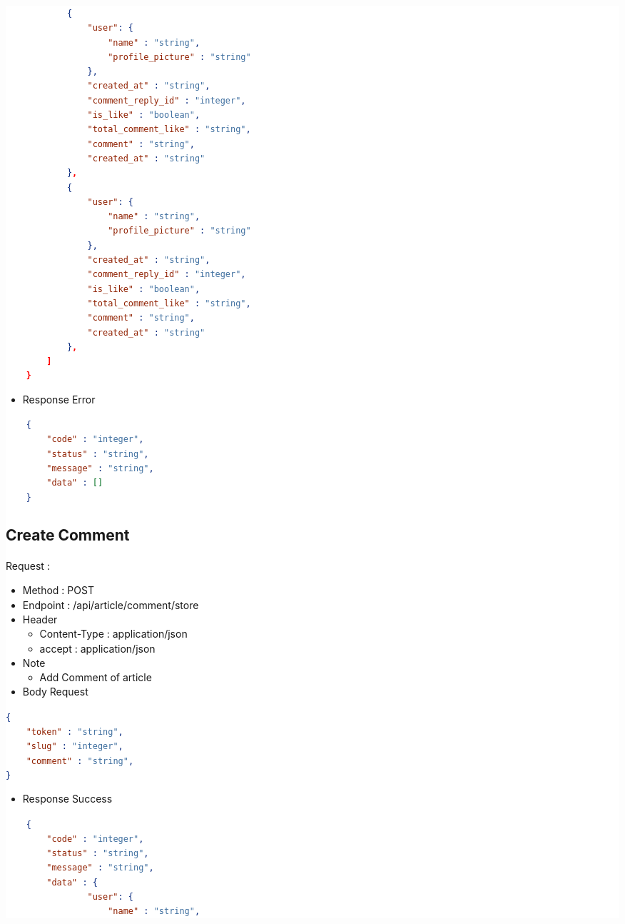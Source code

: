 ```json
            {
                "user": {
                    "name" : "string",
                    "profile_picture" : "string"
                },
                "created_at" : "string",
                "comment_reply_id" : "integer",
                "is_like" : "boolean",
                "total_comment_like" : "string",
                "comment" : "string",
                "created_at" : "string"
            },
            {
                "user": {
                    "name" : "string",
                    "profile_picture" : "string"
                },
                "created_at" : "string",
                "comment_reply_id" : "integer",
                "is_like" : "boolean",
                "total_comment_like" : "string",
                "comment" : "string",
                "created_at" : "string"
            },
        ]
    }
```
- Response Error
```json
    {
        "code" : "integer",
        "status" : "string",
        "message" : "string",
        "data" : []
    }
```


## Create Comment
Request :
- Method : POST
- Endpoint : /api/article/comment/store
- Header
    - Content-Type : application/json
    - accept : application/json
- Note
    - Add Comment of article
- Body Request
```json
{
    "token" : "string",
    "slug" : "integer",
    "comment" : "string",
}
```
- Response Success
```json
    {
        "code" : "integer",
        "status" : "string",
        "message" : "string",
        "data" : {
                "user": {
                    "name" : "string",
```
